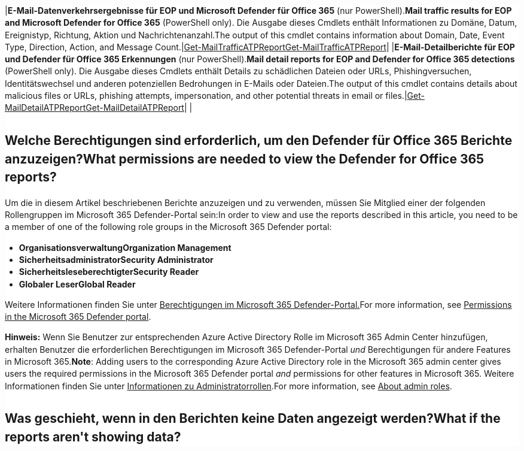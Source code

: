 |<span data-ttu-id="f4fe9-316">**E-Mail-Datenverkehrsergebnisse für EOP und Microsoft Defender für Office 365** (nur PowerShell).</span><span class="sxs-lookup"><span data-stu-id="f4fe9-316">**Mail traffic results for EOP and Microsoft Defender for Office 365** (PowerShell only).</span></span> <span data-ttu-id="f4fe9-317">Die Ausgabe dieses Cmdlets enthält Informationen zu Domäne, Datum, Ereignistyp, Richtung, Aktion und Nachrichtenanzahl.</span><span class="sxs-lookup"><span data-stu-id="f4fe9-317">The output of this cmdlet contains information about Domain, Date, Event Type, Direction, Action, and Message Count.</span></span>|[<span data-ttu-id="f4fe9-318">Get-MailTrafficATPReport</span><span class="sxs-lookup"><span data-stu-id="f4fe9-318">Get-MailTrafficATPReport</span></span>](/powershell/module/exchange/get-mailtrafficatpreport)|
|<span data-ttu-id="f4fe9-319">**E-Mail-Detailberichte für EOP und Defender für Office 365 Erkennungen** (nur PowerShell).</span><span class="sxs-lookup"><span data-stu-id="f4fe9-319">**Mail detail reports for EOP and Defender for Office 365 detections** (PowerShell only).</span></span> <span data-ttu-id="f4fe9-320">Die Ausgabe dieses Cmdlets enthält Details zu schädlichen Dateien oder URLs, Phishingversuchen, Identitätswechsel und anderen potenziellen Bedrohungen in E-Mails oder Dateien.</span><span class="sxs-lookup"><span data-stu-id="f4fe9-320">The output of this cmdlet contains details about malicious files or URLs, phishing attempts, impersonation, and other potential threats in email or files.</span></span>|[<span data-ttu-id="f4fe9-321">Get-MailDetailATPReport</span><span class="sxs-lookup"><span data-stu-id="f4fe9-321">Get-MailDetailATPReport</span></span>](/powershell/module/exchange/get-maildetailatpreport)|
|

## <a name="what-permissions-are-needed-to-view-the-defender-for-office-365-reports"></a><span data-ttu-id="f4fe9-322">Welche Berechtigungen sind erforderlich, um den Defender für Office 365 Berichte anzuzeigen?</span><span class="sxs-lookup"><span data-stu-id="f4fe9-322">What permissions are needed to view the Defender for Office 365 reports?</span></span>

<span data-ttu-id="f4fe9-323">Um die in diesem Artikel beschriebenen Berichte anzuzeigen und zu verwenden, müssen Sie Mitglied einer der folgenden Rollengruppen im Microsoft 365 Defender-Portal sein:</span><span class="sxs-lookup"><span data-stu-id="f4fe9-323">In order to view and use the reports described in this article, you need to be a member of one of the following role groups in the Microsoft 365 Defender portal:</span></span>

- <span data-ttu-id="f4fe9-324">**Organisationsverwaltung**</span><span class="sxs-lookup"><span data-stu-id="f4fe9-324">**Organization Management**</span></span>
- <span data-ttu-id="f4fe9-325">**Sicherheitsadministrator**</span><span class="sxs-lookup"><span data-stu-id="f4fe9-325">**Security Administrator**</span></span>
- <span data-ttu-id="f4fe9-326">**Sicherheitsleseberechtigter**</span><span class="sxs-lookup"><span data-stu-id="f4fe9-326">**Security Reader**</span></span>
- <span data-ttu-id="f4fe9-327">**Globaler Leser**</span><span class="sxs-lookup"><span data-stu-id="f4fe9-327">**Global Reader**</span></span>

<span data-ttu-id="f4fe9-328">Weitere Informationen finden Sie unter [Berechtigungen im Microsoft 365 Defender-Portal.](permissions-in-the-security-and-compliance-center.md)</span><span class="sxs-lookup"><span data-stu-id="f4fe9-328">For more information, see [Permissions in the Microsoft 365 Defender portal](permissions-in-the-security-and-compliance-center.md).</span></span>

<span data-ttu-id="f4fe9-329">**Hinweis:** Wenn Sie Benutzer zur entsprechenden Azure Active Directory Rolle im Microsoft 365 Admin Center hinzufügen, erhalten Benutzer die erforderlichen Berechtigungen im Microsoft 365 Defender-Portal _und_ Berechtigungen für andere Features in Microsoft 365.</span><span class="sxs-lookup"><span data-stu-id="f4fe9-329">**Note**: Adding users to the corresponding Azure Active Directory role in the Microsoft 365 admin center gives users the required permissions in the Microsoft 365 Defender portal _and_ permissions for other features in Microsoft 365.</span></span> <span data-ttu-id="f4fe9-330">Weitere Informationen finden Sie unter [Informationen zu Administratorrollen](../../admin/add-users/about-admin-roles.md).</span><span class="sxs-lookup"><span data-stu-id="f4fe9-330">For more information, see [About admin roles](../../admin/add-users/about-admin-roles.md).</span></span>

## <a name="what-if-the-reports-arent-showing-data"></a><span data-ttu-id="f4fe9-331">Was geschieht, wenn in den Berichten keine Daten angezeigt werden?</span><span class="sxs-lookup"><span data-stu-id="f4fe9-331">What if the reports aren't showing data?</span></span>

